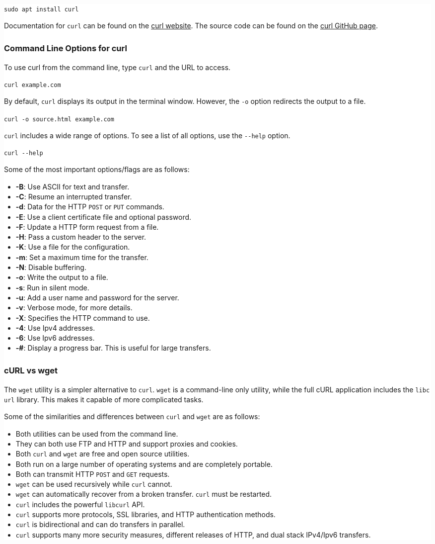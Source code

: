     sudo apt install curl

Documentation for `curl` can be found on the [curl website](https://curl.se/docs/). The source code can be found on the [curl GitHub page](https://github.com/curl/curl).

### Command Line Options for curl

To use curl from the command line, type `curl` and the URL to access.

    curl example.com

By default, `curl` displays its output in the terminal window. However, the `-o` option redirects the output to a file.

    curl -o source.html example.com

`curl` includes a wide range of options. To see a list of all options, use the `--help` option.

    curl --help

Some of the most important options/flags are as follows:

- **-B**: Use ASCII for text and transfer.
- **-C**: Resume an interrupted transfer.
- **-d**: Data for the HTTP `POST` or `PUT` commands.
- **-E**: Use a client certificate file and optional password.
- **-F**: Update a HTTP form request from a file.
- **-H**: Pass a custom header to the server.
- **-K**: Use a file for the configuration.
- **-m**: Set a maximum time for the transfer.
- **-N**: Disable buffering.
- **-o**: Write the output to a file.
- **-s**: Run in silent mode.
- **-u**: Add a user name and password for the server.
- **-v**: Verbose mode, for more details.
- **-X**: Specifies the HTTP command to use.
- **-4**: Use Ipv4 addresses.
- **-6**: Use Ipv6 addresses.
- **-#**: Display a progress bar. This is useful for large transfers.

### cURL vs wget

The `wget` utility is a simpler alternative to `curl`. `wget` is a command-line only utility, while the full cURL application includes the `libcurl` library. This makes it capable of more complicated tasks.

Some of the similarities and differences between `curl` and `wget` are as follows:

- Both utilities can be used from the command line.
- They can both use FTP and HTTP and support proxies and cookies.
- Both `curl` and `wget` are free and open source utilities.
- Both run on a large number of operating systems and are completely portable.
- Both can transmit HTTP `POST` and `GET` requests.
- `wget` can be used recursively while `curl` cannot.
- `wget` can automatically recover from a broken transfer. `curl` must be restarted.
- `curl` includes the powerful `libcurl` API.
- `curl` supports more protocols, SSL libraries, and HTTP authentication methods.
- `curl` is bidirectional and can do transfers in parallel.
- `curl` supports many more security measures, different releases of HTTP, and dual stack IPv4/Ipv6 transfers.
